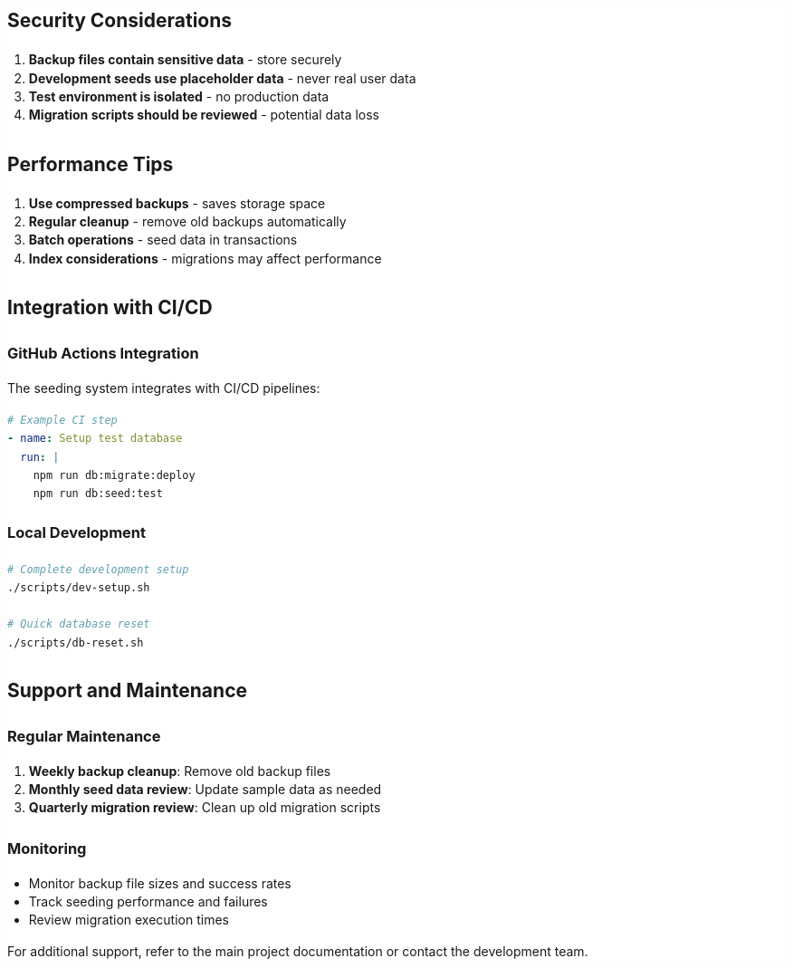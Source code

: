 ## Security Considerations

1. **Backup files contain sensitive data** - store securely
2. **Development seeds use placeholder data** - never real user data
3. **Test environment is isolated** - no production data
4. **Migration scripts should be reviewed** - potential data loss

## Performance Tips

1. **Use compressed backups** - saves storage space
2. **Regular cleanup** - remove old backups automatically
3. **Batch operations** - seed data in transactions
4. **Index considerations** - migrations may affect performance

## Integration with CI/CD

### GitHub Actions Integration

The seeding system integrates with CI/CD pipelines:

```yaml
# Example CI step
- name: Setup test database
  run: |
    npm run db:migrate:deploy
    npm run db:seed:test
```

### Local Development

```bash
# Complete development setup
./scripts/dev-setup.sh

# Quick database reset
./scripts/db-reset.sh
```

## Support and Maintenance

### Regular Maintenance

1. **Weekly backup cleanup**: Remove old backup files
2. **Monthly seed data review**: Update sample data as needed
3. **Quarterly migration review**: Clean up old migration scripts

### Monitoring

- Monitor backup file sizes and success rates
- Track seeding performance and failures
- Review migration execution times

For additional support, refer to the main project documentation or contact the development team.
